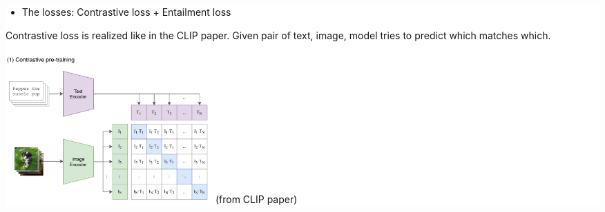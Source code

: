
- The losses: Contrastive loss + Entailment loss

Contrastive loss is realized like in the CLIP paper. Given pair of text, image, model tries to predict which matches which.

<img src="images/hyper-contra-loss.png" width="300px"> (from CLIP paper)
